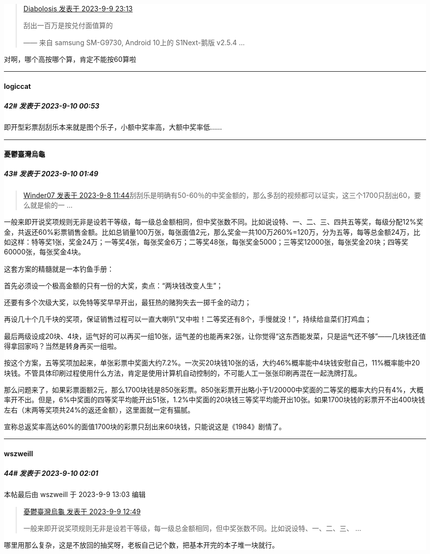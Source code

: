 <blockquote><a href="httphttps://bbs.saraba1st.com/2b/forum.php?mod=redirect&amp;goto=findpost&amp;pid=62350174&amp;ptid=2151873" target="_blank">Diabolosis 发表于 2023-9-9 23:13</a>

刮出一百万是按兑付面值算的

—— 来自 samsung SM-G9730, Android 10上的 S1Next-鹅版 v2.5.4 ...</blockquote>
对啊，哪个高按哪个算，肯定不能按60算啦

*****

####  logiccat  
##### 42#       发表于 2023-9-10 00:53

即开型彩票刮刮乐本来就是图个乐子，小额中奖率高，大额中奖率低……

*****

####  憂鬱臺灣烏龜  
##### 43#       发表于 2023-9-10 01:49

<blockquote><a href="httphttps://bbs.saraba1st.com/2b/forum.php?mod=redirect&amp;goto=findpost&amp;pid=62332627&amp;ptid=2151873" target="_blank">Winder07 发表于 2023-9-8 11:44</a>刮刮乐是明确有50-60％的中奖金额的，那么多刮的视频都可以证实，这三个1700只刮出60，要么就是偷的一 ...</blockquote>

一般来即开说奖项规则无非是设若干等级，每一级总金额相同，但中奖张数不同。比如说设特、一、二、三、四共五等奖，每级分配12%奖金，共返还60%彩票销售金额。比如总销量100万张，每张面值2元，那么奖金一共100万*2*60%=120万，分为五等，每等总金额24万，比如这样：特等奖1张，奖金24万；一等奖4张，每张奖金6万；二等奖48张，每张奖金5000；三等奖12000张，每张奖金20块；四等奖60000张，每张奖金4块。

这套方案的精髓就是一本钓鱼手册：

首先必须设一个极高金额的只有一份的大奖，卖点：“两块钱改变人生”；

还要有多个次级大奖，以免特等奖早早开出，最狂热的赌狗失去一掷千金的动力；

再设几十个几千块的奖项，保证销售过程可以一直大喇叭“又中啦！二等奖还有8个，手慢就没！”，持续给韭菜们打鸡血；

最后两级设成20块、4块，运气好的可以再买一组10张，运气差的也能再来2张，让你觉得“这东西能发菜，只是运气还不够”——几块钱还值得拿回家吗？当然是转身再买一组啦。

按这个方案，五等奖项加起来，单张彩票中奖面大约7.2%。一次买20块钱10张的话，大约46%概率能中4块钱安慰自己，11%概率能中20块钱。不管具体印刷过程使用什么方法，肯定是使用计算机自动控制的，不可能人工一张张印刷再混在一起洗牌打乱。

那么问题来了，如果彩票面额2元，那么1700块钱是850张彩票。850张彩票开出略小于1/20000中奖面的二等奖的概率大约只有4%，大概率开不出。但是，6%中奖面的四等奖平均能开出51张，1.2%中奖面的20块钱三等奖平均能开出10张。如果1700块钱的彩票开不出400块钱左右（末两等奖项共24%的返还金额），这里面就一定有猫腻。

宣称总返奖率高达60%的面值1700块的彩票只刮出来60块钱，只能说这是《1984》剧情了。

*****

####  wszweill  
##### 44#       发表于 2023-9-10 02:01

 本帖最后由 wszweill 于 2023-9-9 13:03 编辑 
<blockquote><a href="httphttps://bbs.saraba1st.com/2b/forum.php?mod=redirect&amp;goto=findpost&amp;pid=62351536&amp;ptid=2151873" target="_blank">憂鬱臺灣烏龜 发表于 2023-9-9 12:49</a>

一般来即开说奖项规则无非是设若干等级，每一级总金额相同，但中奖张数不同。比如说设特、一、二、三、 ...</blockquote>
哪里用那么复杂，这是不放回的抽奖呀，老板自己记个数，把基本开完的本子堆一块就行。 
